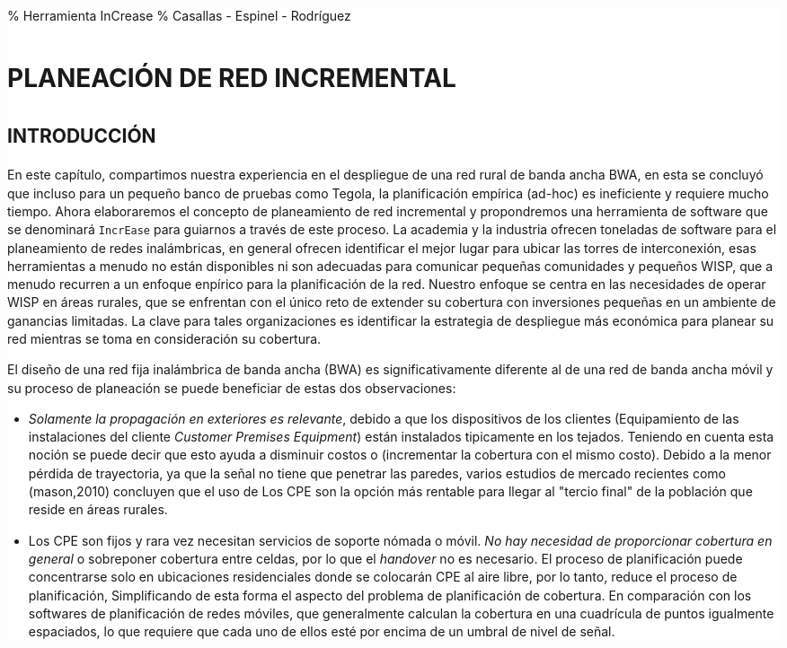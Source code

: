 % Herramienta InCrease
% Casallas - Espinel - Rodríguez


# PLANEACIÓN DE RED INCREMENTAL


## INTRODUCCIÓN

En este capítulo, compartimos nuestra experiencia en el despliegue de una red
rural de banda ancha BWA, en esta se concluyó que incluso para un pequeño banco
de pruebas como Tegola, la planificación empírica (ad-hoc) es ineficiente y
requiere mucho tiempo. Ahora elaboraremos el concepto de planeamiento de red
incremental y propondremos una herramienta de software que se denominará
`IncrEase` para guiarnos a través de este proceso.  La academia y la industria
ofrecen toneladas de software para el planeamiento de redes inalámbricas, en
general ofrecen identificar el mejor lugar para ubicar  las torres de
interconexión, esas herramientas a menudo no están disponibles ni son adecuadas
para comunicar pequeñas comunidades y pequeños WISP, que a menudo recurren a un
enfoque enpírico para la planificación de la red.
Nuestro enfoque se centra en las necesidades de operar WISP en áreas rurales, que se
enfrentan con el único reto de extender su cobertura con inversiones pequeñas
en un ambiente de ganancias limitadas. La clave para tales organizaciones es
identificar la estrategia de despliegue más económica para planear su red
mientras se toma en consideración su cobertura. 

El diseño de una red fija inalámbrica de banda ancha (BWA) es significativamente
diferente al de una red de banda ancha móvil y su proceso de planeación se puede
beneficiar de estas dos observaciones:


*  *Solamente la propagación en exteriores es relevante*, debido a que los
   dispositivos de los clientes (Equipamiento de las instalaciones del
   cliente *Customer Premises Equipment*) están instalados tipicamente en los
   tejados. Teniendo en cuenta esta noción se puede decir que esto ayuda a
   disminuir costos o (incrementar la cobertura con el mismo costo). Debido a la
   menor pérdida de trayectoria,  ya que la señal no tiene que penetrar las
   paredes, varios estudios de mercado recientes como (mason,2010) concluyen que
   el uso de Los CPE son la opción más rentable para llegar al "tercio final" de
   la población que reside en áreas rurales.


*   Los CPE son fijos y rara vez necesitan servicios de soporte nómada o
    móvil. *No hay necesidad de proporcionar cobertura en general* o
    sobreponer cobertura entre celdas, por lo que el *handover* no es necesario.
    El proceso de planificación puede concentrarse solo en ubicaciones
    residenciales donde se colocarán CPE al aire libre, por lo tanto, reduce el
    proceso de planificación, Simplificando de esta forma el aspecto del
    problema de planificación de cobertura. En comparación con los softwares de
    planificación de redes móviles, que generalmente calculan la cobertura en
    una cuadrícula de puntos igualmente espaciados, lo que requiere que cada uno
    de ellos esté por encima de un umbral de nivel de señal.
